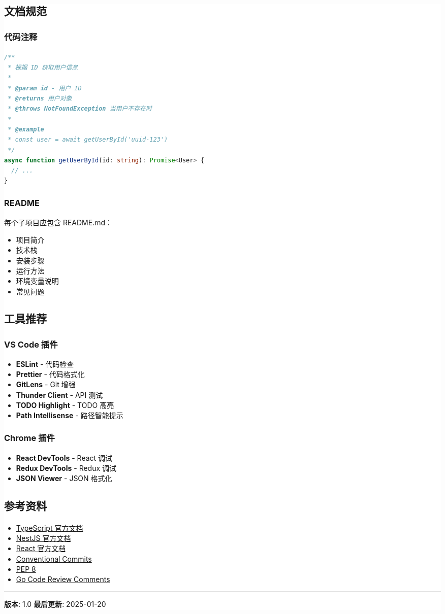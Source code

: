 ## 文档规范

### 代码注释

```typescript
/**
 * 根据 ID 获取用户信息
 *
 * @param id - 用户 ID
 * @returns 用户对象
 * @throws NotFoundException 当用户不存在时
 *
 * @example
 * const user = await getUserById('uuid-123')
 */
async function getUserById(id: string): Promise<User> {
  // ...
}
```

### README

每个子项目应包含 README.md：

- 项目简介
- 技术栈
- 安装步骤
- 运行方法
- 环境变量说明
- 常见问题

## 工具推荐

### VS Code 插件

- **ESLint** - 代码检查
- **Prettier** - 代码格式化
- **GitLens** - Git 增强
- **Thunder Client** - API 测试
- **TODO Highlight** - TODO 高亮
- **Path Intellisense** - 路径智能提示

### Chrome 插件

- **React DevTools** - React 调试
- **Redux DevTools** - Redux 调试
- **JSON Viewer** - JSON 格式化

## 参考资料

- [TypeScript 官方文档](https://www.typescriptlang.org/docs/)
- [NestJS 官方文档](https://docs.nestjs.com/)
- [React 官方文档](https://react.dev/)
- [Conventional Commits](https://www.conventionalcommits.org/)
- [PEP 8](https://pep8.org/)
- [Go Code Review Comments](https://github.com/golang/go/wiki/CodeReviewComments)

---

**版本**: 1.0
**最后更新**: 2025-01-20

